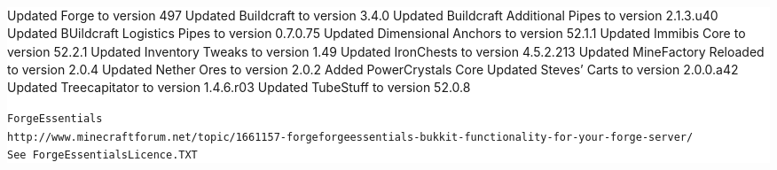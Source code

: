 Updated Forge to version 497
Updated Buildcraft to version 3.4.0
Updated Buildcraft Additional Pipes to version 2.1.3.u40
Updated BUildcraft Logistics Pipes to version 0.7.0.75
Updated Dimensional Anchors to version 52.1.1
Updated Immibis Core to version 52.2.1
Updated Inventory Tweaks to version 1.49
Updated IronChests to version 4.5.2.213
Updated MineFactory Reloaded to version 2.0.4
Updated Nether Ores to version 2.0.2
Added PowerCrystals Core
Updated Steves’ Carts to version 2.0.0.a42
Updated Treecapitator to version 1.4.6.r03
Updated TubeStuff to version 52.0.8

    ForgeEssentials
    http://www.minecraftforum.net/topic/1661157-forgeforgeessentials-bukkit-functionality-for-your-forge-server/
    See ForgeEssentialsLicence.TXT
